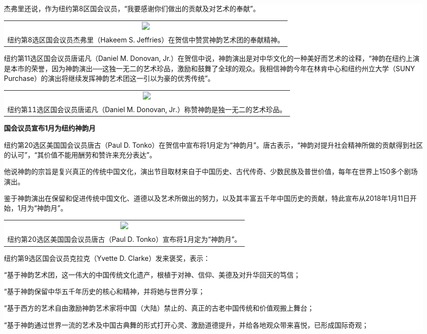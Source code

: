杰弗里还说，作为纽约第8区国会议员，“我要感谢你们做出的贡献及对艺术的奉献”。

<table border="0" cellspacing="3" cellpadding="3">
<tbody>
<tr>
<td align="center"><IMG SRC="img/4-support-letter-from-congressman-Hakeem-Jeffries.jpg" width=400></td>
</tr>
<tr>
<td align="center">纽约第8选区国会议员杰弗里（Hakeem S. Jeffries）在贺信中赞赏神韵艺术团的奉献精神。</td>
</tr>
</tbody>
</table>

纽约第11选区国会议员唐诺凡（Daniel M. Donovan, Jr.）在贺信中说，神韵演出是对中华文化的一种美好而艺术的诠释，“神韵在纽约上演是本市的荣誉，因为神韵演出──这独一无二的艺术珍品，激励和鼓舞了全球的观众。我相信神韵今年在林肯中心和纽约州立大学（SUNY Purchase）的演出将继续发挥神韵艺术团这一引以为豪的优秀传统”。

<table border="0" cellspacing="3" cellpadding="3">
<tbody>
<tr>
<td align="center"><IMG SRC="img/11-support-letter-from-congressman-Donovan.jpg" width=400></td>
</tr>
<tr>
<td align="center">纽约第11选区国会议员唐诺凡（Daniel M. Donovan, Jr.）称赞神韵是独一无二的艺术珍品。</td>
</tr>
</tbody>
</table>

<b>国会议员宣布1月为纽约神韵月</b><p>
  
纽约第20选区美国国会议员唐古（Paul D. Tonko）在贺信中宣布将1月定为“神韵月”。唐古表示，“神韵对提升社会精神所做的贡献得到社区的认可”，“其价值不能用酬劳和赞许来充分表达”。

他说神韵的宗旨是复兴真正的传统中国文化，演出节目取材来自于中国历史、古代传奇、少数民族及普世价值，每年在世界上150多个剧场演出。

鉴于神韵演出在保留和促进传统中国文化、道德以及艺术所做出的努力，以及其丰富五千年中国历史的贡献，特此宣布从2018年1月11日开始，1月为“神韵月”。

<table border="0" cellspacing="3" cellpadding="3">
<tbody>
<tr>
<td align="center"><IMG SRC="img/12-Proclamation-from-Congressman-Sean-Patrick-Maloney.jpg" width=400></td>
</tr>
<tr>
<td align="center">纽约第20选区美国国会议员唐古（Paul D. Tonko）宣布将1月定为“神韵月”。</td>
</tr>
</tbody>
</table>

纽约第9选区国会议员克拉克（Yvette D. Clarke）发来褒奖，表示：

“基于神韵艺术团，这一伟大的中国传统文化遗产，根植于对神、信仰、美德及对升华回天的笃信；

“基于神韵保留中华五千年历史的核心和精神，并将她与世界分享；

“基于西方的艺术自由激励神韵艺术家将中国（大陆）禁止的、真正的古老中国传统和价值观搬上舞台；

“基于神韵通过世界一流的艺术及中国古典舞的形式打开心灵、激励道德提升，并给各地观众带来喜悦，已形成国际奇观；
